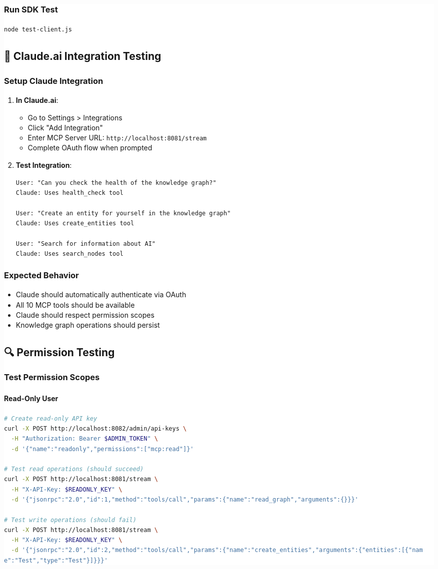```javascript
```

### Run SDK Test

```bash
node test-client.js
```

## 🎯 Claude.ai Integration Testing

### Setup Claude Integration

1. **In Claude.ai**:
   - Go to Settings > Integrations
   - Click "Add Integration"
   - Enter MCP Server URL: `http://localhost:8081/stream`
   - Complete OAuth flow when prompted

2. **Test Integration**:
   ```
   User: "Can you check the health of the knowledge graph?"
   Claude: Uses health_check tool
   
   User: "Create an entity for yourself in the knowledge graph"
   Claude: Uses create_entities tool
   
   User: "Search for information about AI"
   Claude: Uses search_nodes tool
   ```

### Expected Behavior

- Claude should automatically authenticate via OAuth
- All 10 MCP tools should be available
- Claude should respect permission scopes
- Knowledge graph operations should persist

## 🔍 Permission Testing

### Test Permission Scopes

#### Read-Only User
```bash
# Create read-only API key
curl -X POST http://localhost:8082/admin/api-keys \
  -H "Authorization: Bearer $ADMIN_TOKEN" \
  -d '{"name":"readonly","permissions":["mcp:read"]}'

# Test read operations (should succeed)
curl -X POST http://localhost:8081/stream \
  -H "X-API-Key: $READONLY_KEY" \
  -d '{"jsonrpc":"2.0","id":1,"method":"tools/call","params":{"name":"read_graph","arguments":{}}}'

# Test write operations (should fail)
curl -X POST http://localhost:8081/stream \
  -H "X-API-Key: $READONLY_KEY" \
  -d '{"jsonrpc":"2.0","id":2,"method":"tools/call","params":{"name":"create_entities","arguments":{"entities":[{"name":"Test","type":"Test"}]}}}'
```
